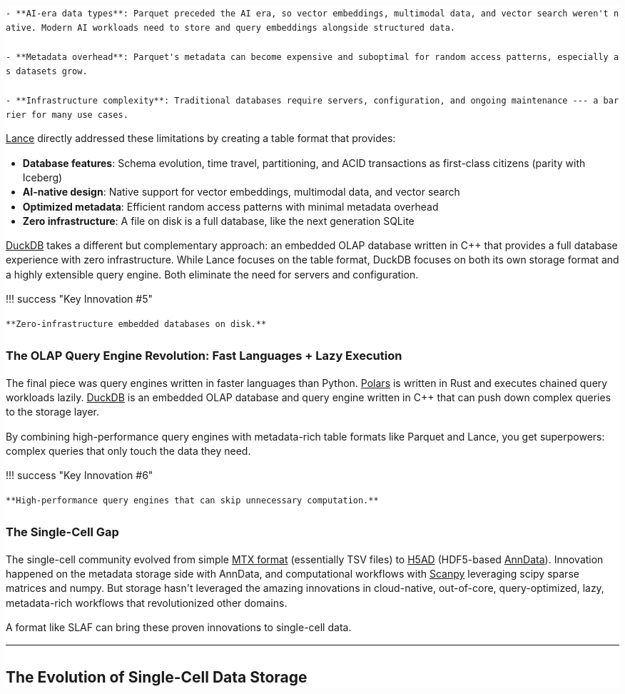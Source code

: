     - **AI-era data types**: Parquet preceded the AI era, so vector embeddings, multimodal data, and vector search weren't native. Modern AI workloads need to store and query embeddings alongside structured data.

    - **Metadata overhead**: Parquet's metadata can become expensive and suboptimal for random access patterns, especially as datasets grow.

    - **Infrastructure complexity**: Traditional databases require servers, configuration, and ongoing maintenance --- a barrier for many use cases.

[Lance](https://lancedb.github.io/lance/) directly addressed these limitations by creating a table format that provides:

- **Database features**: Schema evolution, time travel, partitioning, and ACID transactions as first-class citizens (parity with Iceberg)
- **AI-native design**: Native support for vector embeddings, multimodal data, and vector search
- **Optimized metadata**: Efficient random access patterns with minimal metadata overhead
- **Zero infrastructure**: A file on disk is a full database, like the next generation SQLite

[DuckDB](https://duckdb.org/) takes a different but complementary approach: an embedded OLAP database written in C++ that provides a full database experience with zero infrastructure. While Lance focuses on the table format, DuckDB focuses on both its own storage format and a highly extensible query engine. Both eliminate the need for servers and configuration.

!!! success "Key Innovation #5"

    **Zero-infrastructure embedded databases on disk.**

### The OLAP Query Engine Revolution: Fast Languages + Lazy Execution

The final piece was query engines written in faster languages than Python. [Polars](https://polars.rs/) is written in Rust and executes chained query workloads lazily. [DuckDB](https://duckdb.org/) is an embedded OLAP database and query engine written in C++ that can push down complex queries to the storage layer.

By combining high-performance query engines with metadata-rich table formats like Parquet and Lance, you get superpowers: complex queries that only touch the data they need.

!!! success "Key Innovation #6"

    **High-performance query engines that can skip unnecessary computation.**

### The Single-Cell Gap

The single-cell community evolved from simple [MTX format](https://math.nist.gov/MatrixMarket/formats.html) (essentially TSV files) to [H5AD](https://anndata.readthedocs.io/en/stable/) (HDF5-based [AnnData](https://anndata.readthedocs.io/en/stable/)). Innovation happened on the metadata storage side with AnnData, and computational workflows with [Scanpy](https://scanpy.readthedocs.io/) leveraging scipy sparse matrices and numpy. But storage hasn't leveraged the amazing innovations in cloud-native, out-of-core, query-optimized, lazy, metadata-rich workflows that revolutionized other domains.

A format like SLAF can bring these proven innovations to single-cell data.

---

## The Evolution of Single-Cell Data Storage

